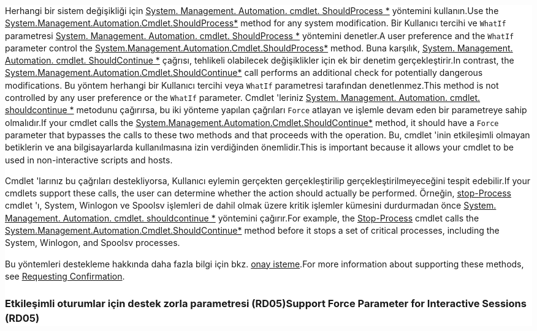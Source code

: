 <span data-ttu-id="8f48a-191">Herhangi bir sistem değişikliği için [System. Management. Automation. cmdlet. ShouldProcess \*](/dotnet/api/System.Management.Automation.Cmdlet.ShouldProcess) yöntemini kullanın.</span><span class="sxs-lookup"><span data-stu-id="8f48a-191">Use the [System.Management.Automation.Cmdlet.ShouldProcess\*](/dotnet/api/System.Management.Automation.Cmdlet.ShouldProcess) method for any system modification.</span></span> <span data-ttu-id="8f48a-192">Bir Kullanıcı tercihi ve `WhatIf` parametresi [System. Management. Automation. cmdlet. ShouldProcess \*](/dotnet/api/System.Management.Automation.Cmdlet.ShouldProcess) yöntemini denetler.</span><span class="sxs-lookup"><span data-stu-id="8f48a-192">A user preference and the `WhatIf` parameter control the [System.Management.Automation.Cmdlet.ShouldProcess\*](/dotnet/api/System.Management.Automation.Cmdlet.ShouldProcess) method.</span></span> <span data-ttu-id="8f48a-193">Buna karşılık, [System. Management. Automation. cmdlet. ShouldContinue \*](/dotnet/api/System.Management.Automation.Cmdlet.ShouldContinue) çağrısı, tehlikeli olabilecek değişiklikler için ek bir denetim gerçekleştirir.</span><span class="sxs-lookup"><span data-stu-id="8f48a-193">In contrast, the [System.Management.Automation.Cmdlet.ShouldContinue\*](/dotnet/api/System.Management.Automation.Cmdlet.ShouldContinue) call performs an additional check for potentially dangerous modifications.</span></span> <span data-ttu-id="8f48a-194">Bu yöntem herhangi bir Kullanıcı tercihi veya `WhatIf` parametresi tarafından denetlenmez.</span><span class="sxs-lookup"><span data-stu-id="8f48a-194">This method is not controlled by any user preference or the `WhatIf` parameter.</span></span> <span data-ttu-id="8f48a-195">Cmdlet 'leriniz [System. Management. Automation. cmdlet. shouldcontinue \*](/dotnet/api/System.Management.Automation.Cmdlet.ShouldContinue) metodunu çağırırsa, bu iki yönteme yapılan çağrıları `Force` atlayan ve işlemle devam eden bir parametreye sahip olmalıdır.</span><span class="sxs-lookup"><span data-stu-id="8f48a-195">If your cmdlet calls the [System.Management.Automation.Cmdlet.ShouldContinue\*](/dotnet/api/System.Management.Automation.Cmdlet.ShouldContinue) method, it should have a `Force` parameter that bypasses the calls to these two methods and that proceeds with the operation.</span></span> <span data-ttu-id="8f48a-196">Bu, cmdlet 'inin etkileşimli olmayan betiklerin ve ana bilgisayarlarda kullanılmasına izin verdiğinden önemlidir.</span><span class="sxs-lookup"><span data-stu-id="8f48a-196">This is important because it allows your cmdlet to be used in non-interactive scripts and hosts.</span></span>

<span data-ttu-id="8f48a-197">Cmdlet 'larınız bu çağrıları destekliyorsa, Kullanıcı eylemin gerçekten gerçekleştirilip gerçekleştirilmeyeceğini tespit edebilir.</span><span class="sxs-lookup"><span data-stu-id="8f48a-197">If your cmdlets support these calls, the user can determine whether the action should actually be performed.</span></span> <span data-ttu-id="8f48a-198">Örneğin, [stop-Process](/powershell/module/microsoft.powershell.management/stop-process) cmdlet 'ı, System, Winlogon ve Spoolsv işlemleri de dahil olmak üzere kritik işlemler kümesini durdurmadan önce [System. Management. Automation. cmdlet. shouldcontinue \*](/dotnet/api/System.Management.Automation.Cmdlet.ShouldContinue) yöntemini çağırır.</span><span class="sxs-lookup"><span data-stu-id="8f48a-198">For example, the [Stop-Process](/powershell/module/microsoft.powershell.management/stop-process) cmdlet calls the [System.Management.Automation.Cmdlet.ShouldContinue\*](/dotnet/api/System.Management.Automation.Cmdlet.ShouldContinue) method before it stops a set of critical processes, including the System, Winlogon, and Spoolsv processes.</span></span>

<span data-ttu-id="8f48a-199">Bu yöntemleri destekleme hakkında daha fazla bilgi için bkz. [onay isteme](./requesting-confirmation-from-cmdlets.md).</span><span class="sxs-lookup"><span data-stu-id="8f48a-199">For more information about supporting these methods, see [Requesting Confirmation](./requesting-confirmation-from-cmdlets.md).</span></span>

### <a name="support-force-parameter-for-interactive-sessions-rd05"></a><span data-ttu-id="8f48a-200">Etkileşimli oturumlar için destek zorla parametresi (RD05)</span><span class="sxs-lookup"><span data-stu-id="8f48a-200">Support Force Parameter for Interactive Sessions (RD05)</span></span>
